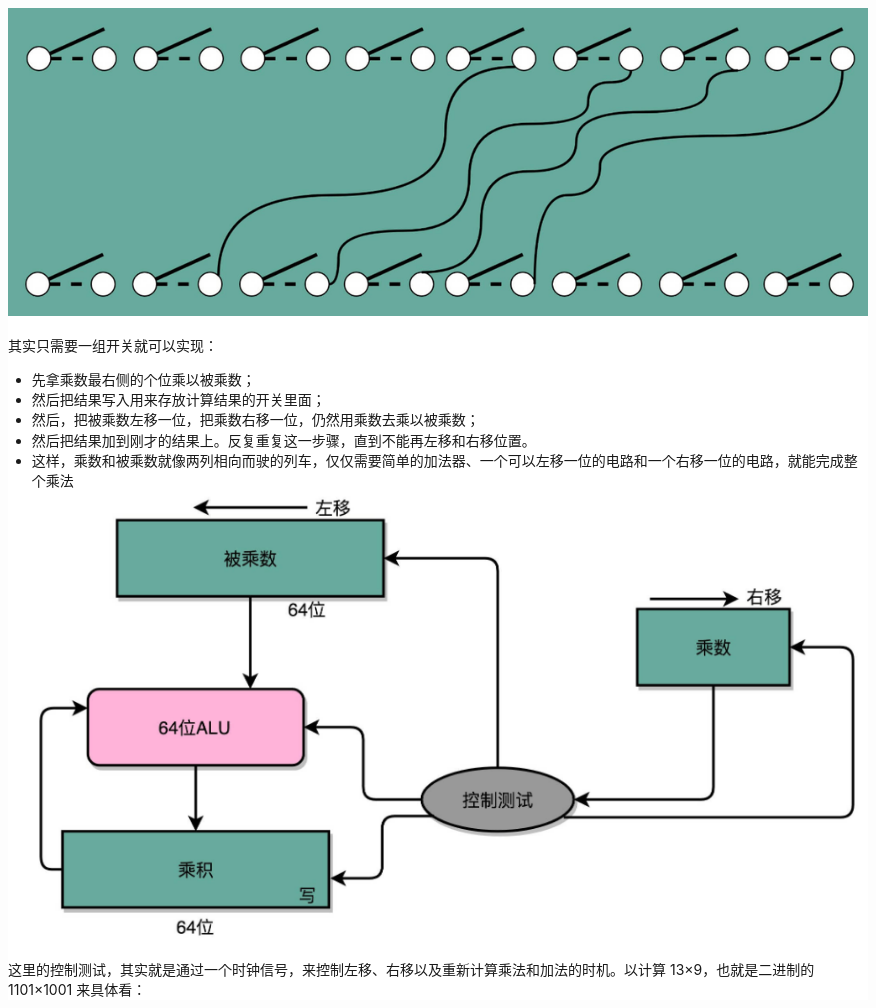 ![](image/门电路-乘法门电路-位移.png)

其实只需要一组开关就可以实现：
- 先拿乘数最右侧的个位乘以被乘数；
- 然后把结果写入用来存放计算结果的开关里面；
- 然后，把被乘数左移一位，把乘数右移一位，仍然用乘数去乘以被乘数；
- 然后把结果加到刚才的结果上。反复重复这一步骤，直到不能再左移和右移位置。
- 这样，乘数和被乘数就像两列相向而驶的列车，仅仅需要简单的加法器、一个可以左移一位的电路和一个右移一位的电路，就能完成整个乘法<br/>
![](image/乘法器硬件结构示意图.png)

这里的控制测试，其实就是通过一个时钟信号，来控制左移、右移以及重新计算乘法和加法的时机。以计算 13×9，也就是二进制的 1101×1001 来具体看：
